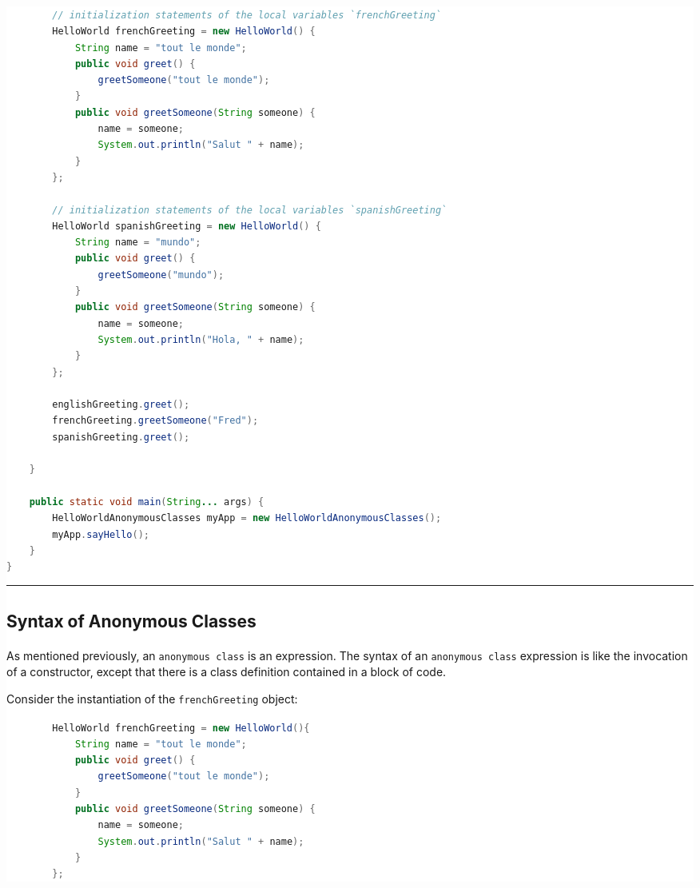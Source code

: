 ```java
        // initialization statements of the local variables `frenchGreeting`
        HelloWorld frenchGreeting = new HelloWorld() {
            String name = "tout le monde";
            public void greet() {
                greetSomeone("tout le monde");
            }
            public void greetSomeone(String someone) {
                name = someone;
                System.out.println("Salut " + name);
            }
        };
        
        // initialization statements of the local variables `spanishGreeting`
        HelloWorld spanishGreeting = new HelloWorld() {
            String name = "mundo";
            public void greet() {
                greetSomeone("mundo");
            }
            public void greetSomeone(String someone) {
                name = someone;
                System.out.println("Hola, " + name);
            }
        };

        englishGreeting.greet();
        frenchGreeting.greetSomeone("Fred");
        spanishGreeting.greet();

    }

    public static void main(String... args) {
        HelloWorldAnonymousClasses myApp = new HelloWorldAnonymousClasses();
        myApp.sayHello();
    }            
}
```

---

## Syntax of Anonymous Classes
As mentioned previously, an `anonymous class` is an expression. 
The syntax of an `anonymous class` expression is like the invocation of a constructor, except that there is a class definition contained in a block of code.

Consider the instantiation of the `frenchGreeting` object:

```java
        HelloWorld frenchGreeting = new HelloWorld(){
            String name = "tout le monde";
            public void greet() {
                greetSomeone("tout le monde");
            }
            public void greetSomeone(String someone) {
                name = someone;
                System.out.println("Salut " + name);
            }
        };
```
